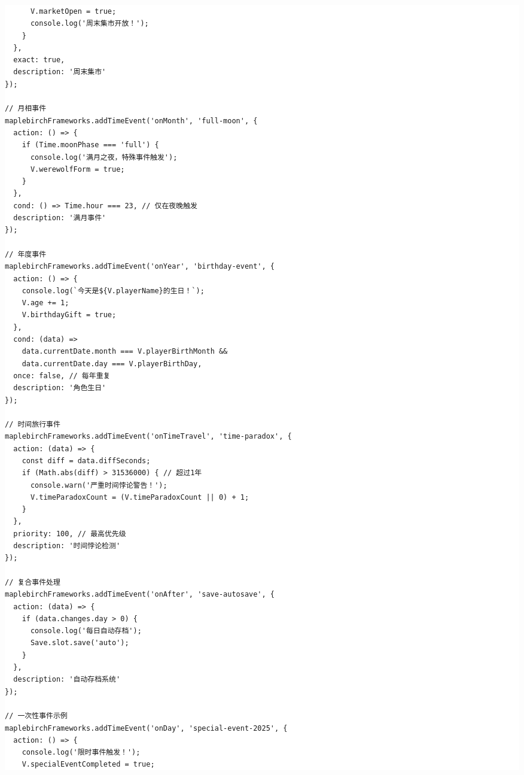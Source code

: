 ```
      V.marketOpen = true;
      console.log('周末集市开放！');
    }
  },
  exact: true,
  description: '周末集市'
});

// 月相事件
maplebirchFrameworks.addTimeEvent('onMonth', 'full-moon', {
  action: () => {
    if (Time.moonPhase === 'full') {
      console.log('满月之夜，特殊事件触发');
      V.werewolfForm = true;
    }
  },
  cond: () => Time.hour === 23, // 仅在夜晚触发
  description: '满月事件'
});

// 年度事件
maplebirchFrameworks.addTimeEvent('onYear', 'birthday-event', {
  action: () => {
    console.log(`今天是${V.playerName}的生日！`);
    V.age += 1;
    V.birthdayGift = true;
  },
  cond: (data) => 
    data.currentDate.month === V.playerBirthMonth && 
    data.currentDate.day === V.playerBirthDay,
  once: false, // 每年重复
  description: '角色生日'
});

// 时间旅行事件
maplebirchFrameworks.addTimeEvent('onTimeTravel', 'time-paradox', {
  action: (data) => {
    const diff = data.diffSeconds;
    if (Math.abs(diff) > 31536000) { // 超过1年
      console.warn('严重时间悖论警告！');
      V.timeParadoxCount = (V.timeParadoxCount || 0) + 1;
    }
  },
  priority: 100, // 最高优先级
  description: '时间悖论检测'
});

// 复合事件处理
maplebirchFrameworks.addTimeEvent('onAfter', 'save-autosave', {
  action: (data) => {
    if (data.changes.day > 0) {
      console.log('每日自动存档');
      Save.slot.save('auto');
    }
  },
  description: '自动存档系统'
});

// 一次性事件示例
maplebirchFrameworks.addTimeEvent('onDay', 'special-event-2025', {
  action: () => {
    console.log('限时事件触发！');
    V.specialEventCompleted = true;
```